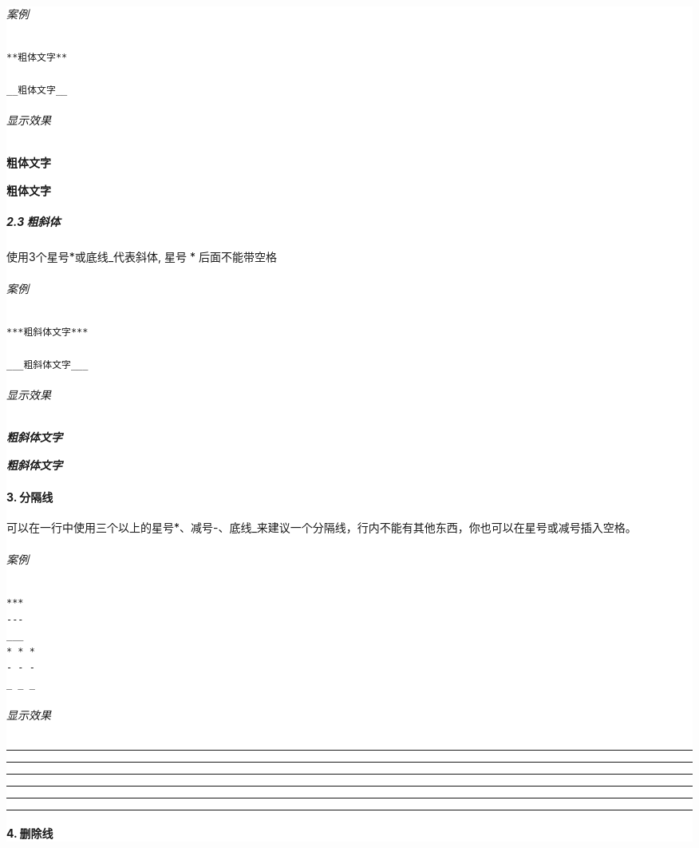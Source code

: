 ###### 案例

````
**粗体文字**

__粗体文字__
````

###### 显示效果

**粗体文字**

__粗体文字__

##### 2.3 **粗斜体**

使用3个星号*或底线_代表斜体, 星号 * 后面不能带空格

###### 案例

```
***粗斜体文字***

___粗斜体文字___
```

###### 显示效果

***粗斜体文字***

___粗斜体文字___

#### 3. 分隔线

可以在一行中使用三个以上的星号*、减号-、底线_来建议一个分隔线，行内不能有其他东西，你也可以在星号或减号插入空格。

###### 案例

```
***
---
___
* * *
- - -
_ _ _
```

###### 显示效果

***
---
___
* * *
- - -
_ _ _

#### 4. 删除线
